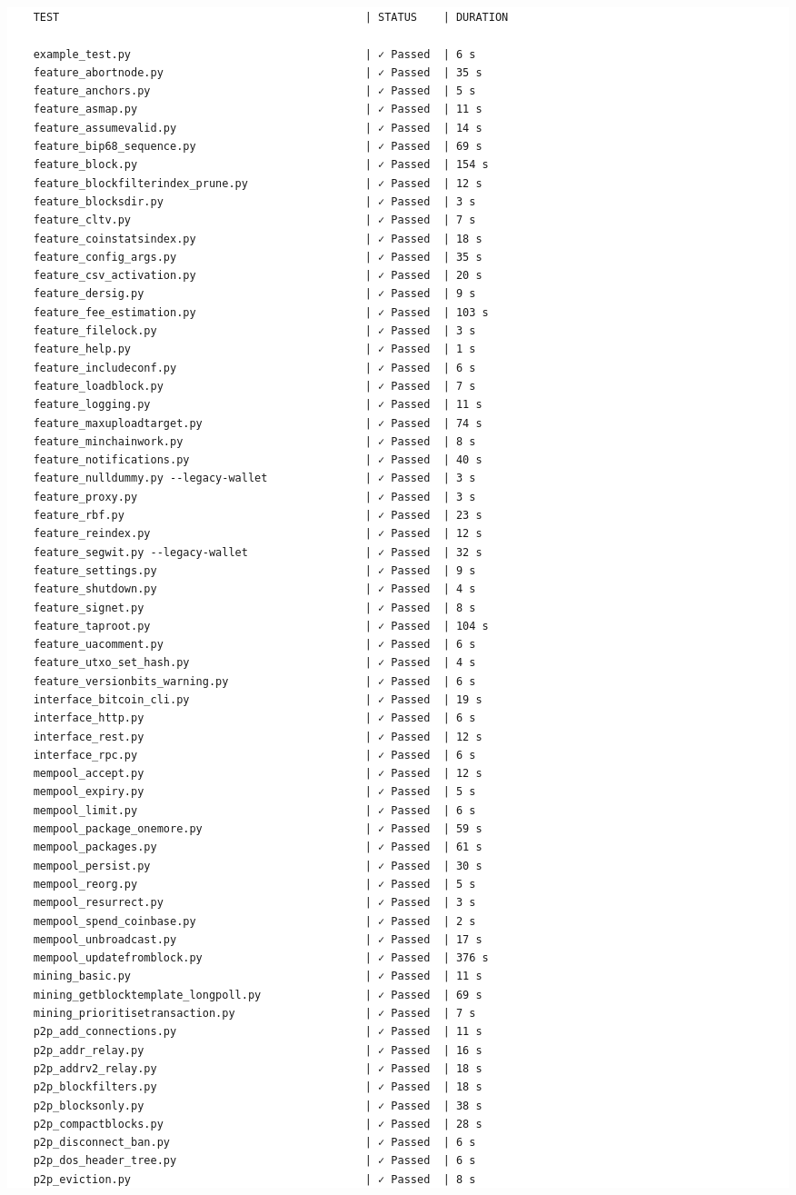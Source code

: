         TEST                                               | STATUS    | DURATION

        example_test.py                                    | ✓ Passed  | 6 s
        feature_abortnode.py                               | ✓ Passed  | 35 s
        feature_anchors.py                                 | ✓ Passed  | 5 s
        feature_asmap.py                                   | ✓ Passed  | 11 s
        feature_assumevalid.py                             | ✓ Passed  | 14 s
        feature_bip68_sequence.py                          | ✓ Passed  | 69 s
        feature_block.py                                   | ✓ Passed  | 154 s
        feature_blockfilterindex_prune.py                  | ✓ Passed  | 12 s
        feature_blocksdir.py                               | ✓ Passed  | 3 s
        feature_cltv.py                                    | ✓ Passed  | 7 s
        feature_coinstatsindex.py                          | ✓ Passed  | 18 s
        feature_config_args.py                             | ✓ Passed  | 35 s
        feature_csv_activation.py                          | ✓ Passed  | 20 s
        feature_dersig.py                                  | ✓ Passed  | 9 s
        feature_fee_estimation.py                          | ✓ Passed  | 103 s
        feature_filelock.py                                | ✓ Passed  | 3 s
        feature_help.py                                    | ✓ Passed  | 1 s
        feature_includeconf.py                             | ✓ Passed  | 6 s
        feature_loadblock.py                               | ✓ Passed  | 7 s
        feature_logging.py                                 | ✓ Passed  | 11 s
        feature_maxuploadtarget.py                         | ✓ Passed  | 74 s
        feature_minchainwork.py                            | ✓ Passed  | 8 s
        feature_notifications.py                           | ✓ Passed  | 40 s
        feature_nulldummy.py --legacy-wallet               | ✓ Passed  | 3 s
        feature_proxy.py                                   | ✓ Passed  | 3 s
        feature_rbf.py                                     | ✓ Passed  | 23 s
        feature_reindex.py                                 | ✓ Passed  | 12 s
        feature_segwit.py --legacy-wallet                  | ✓ Passed  | 32 s
        feature_settings.py                                | ✓ Passed  | 9 s
        feature_shutdown.py                                | ✓ Passed  | 4 s
        feature_signet.py                                  | ✓ Passed  | 8 s
        feature_taproot.py                                 | ✓ Passed  | 104 s
        feature_uacomment.py                               | ✓ Passed  | 6 s
        feature_utxo_set_hash.py                           | ✓ Passed  | 4 s
        feature_versionbits_warning.py                     | ✓ Passed  | 6 s
        interface_bitcoin_cli.py                           | ✓ Passed  | 19 s
        interface_http.py                                  | ✓ Passed  | 6 s
        interface_rest.py                                  | ✓ Passed  | 12 s
        interface_rpc.py                                   | ✓ Passed  | 6 s
        mempool_accept.py                                  | ✓ Passed  | 12 s
        mempool_expiry.py                                  | ✓ Passed  | 5 s
        mempool_limit.py                                   | ✓ Passed  | 6 s
        mempool_package_onemore.py                         | ✓ Passed  | 59 s
        mempool_packages.py                                | ✓ Passed  | 61 s
        mempool_persist.py                                 | ✓ Passed  | 30 s
        mempool_reorg.py                                   | ✓ Passed  | 5 s
        mempool_resurrect.py                               | ✓ Passed  | 3 s
        mempool_spend_coinbase.py                          | ✓ Passed  | 2 s
        mempool_unbroadcast.py                             | ✓ Passed  | 17 s
        mempool_updatefromblock.py                         | ✓ Passed  | 376 s
        mining_basic.py                                    | ✓ Passed  | 11 s
        mining_getblocktemplate_longpoll.py                | ✓ Passed  | 69 s
        mining_prioritisetransaction.py                    | ✓ Passed  | 7 s
        p2p_add_connections.py                             | ✓ Passed  | 11 s
        p2p_addr_relay.py                                  | ✓ Passed  | 16 s
        p2p_addrv2_relay.py                                | ✓ Passed  | 18 s
        p2p_blockfilters.py                                | ✓ Passed  | 18 s
        p2p_blocksonly.py                                  | ✓ Passed  | 38 s
        p2p_compactblocks.py                               | ✓ Passed  | 28 s
        p2p_disconnect_ban.py                              | ✓ Passed  | 6 s
        p2p_dos_header_tree.py                             | ✓ Passed  | 6 s
        p2p_eviction.py                                    | ✓ Passed  | 8 s
